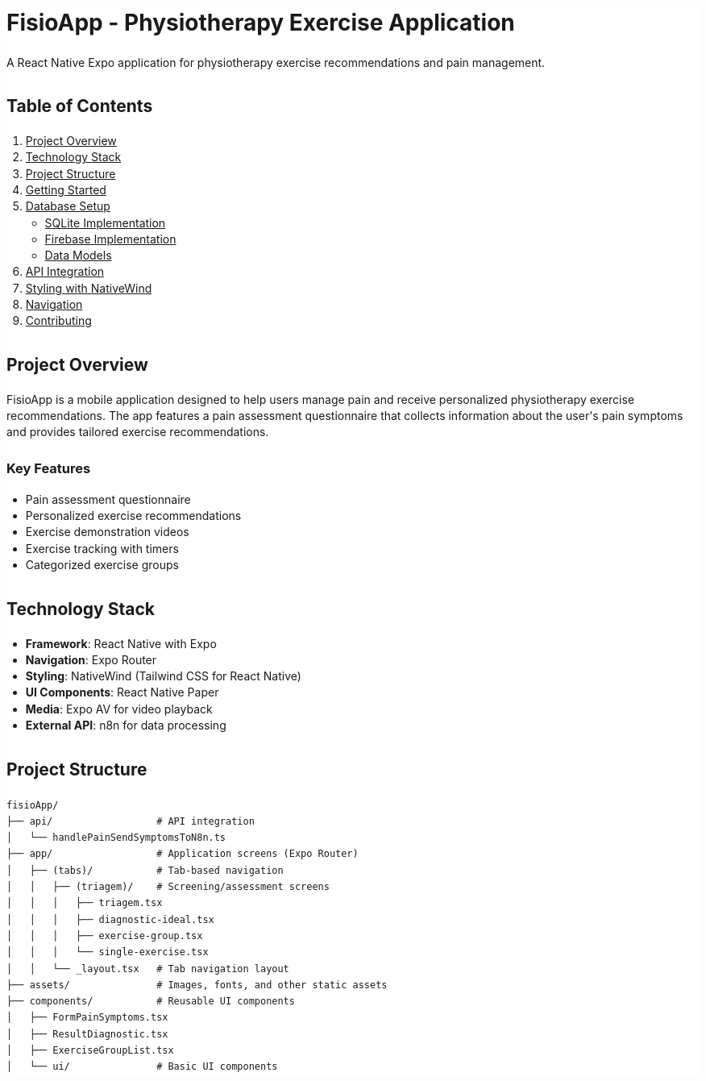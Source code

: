    # FisioApp - Physiotherapy Exercise Application

A React Native Expo application for physiotherapy exercise recommendations and pain management.

## Table of Contents

1. [Project Overview](#project-overview)
2. [Technology Stack](#technology-stack)
3. [Project Structure](#project-structure)
4. [Getting Started](#getting-started)
5. [Database Setup](#database-setup)
   - [SQLite Implementation](#sqlite-implementation)
   - [Firebase Implementation](#firebase-implementation)
   - [Data Models](#data-models)
6. [API Integration](#api-integration)
7. [Styling with NativeWind](#styling-with-nativewind)
8. [Navigation](#navigation)
9. [Contributing](#contributing)

## Project Overview

FisioApp is a mobile application designed to help users manage pain and receive personalized physiotherapy exercise recommendations. The app features a pain assessment questionnaire that collects information about the user's pain symptoms and provides tailored exercise recommendations.

### Key Features

- Pain assessment questionnaire
- Personalized exercise recommendations
- Exercise demonstration videos
- Exercise tracking with timers
- Categorized exercise groups

## Technology Stack

- **Framework**: React Native with Expo
- **Navigation**: Expo Router
- **Styling**: NativeWind (Tailwind CSS for React Native)
- **UI Components**: React Native Paper
- **Media**: Expo AV for video playback
- **External API**: n8n for data processing

## Project Structure

```
fisioApp/
├── api/                  # API integration
│   └── handlePainSendSymptomsToN8n.ts
├── app/                  # Application screens (Expo Router)
│   ├── (tabs)/           # Tab-based navigation
│   │   ├── (triagem)/    # Screening/assessment screens
│   │   │   ├── triagem.tsx
│   │   │   ├── diagnostic-ideal.tsx
│   │   │   ├── exercise-group.tsx
│   │   │   └── single-exercise.tsx
│   │   └── _layout.tsx   # Tab navigation layout
├── assets/               # Images, fonts, and other static assets
├── components/           # Reusable UI components
│   ├── FormPainSymptoms.tsx
│   ├── ResultDiagnostic.tsx
│   ├── ExerciseGroupList.tsx
│   └── ui/               # Basic UI components
```